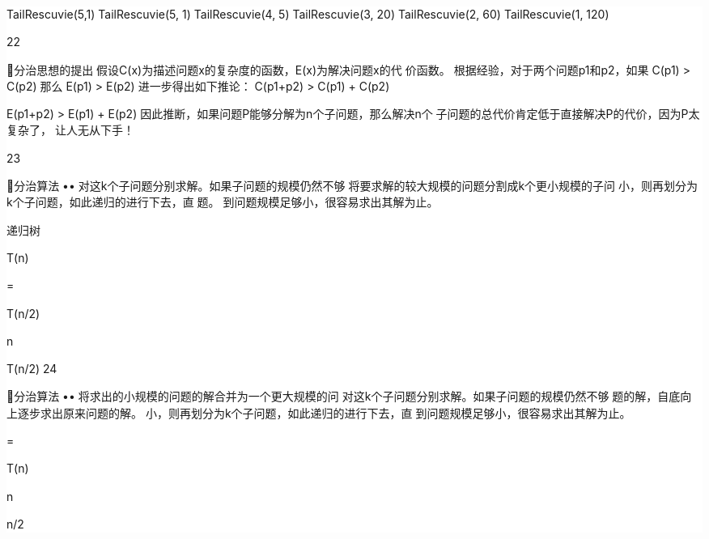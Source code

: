 TailRescuvie(5,1)
TailRescuvie(5, 1)
TailRescuvie(4, 5)
TailRescuvie(3, 20)
TailRescuvie(2, 60)
TailRescuvie(1, 120)

22

分治思想的提出
假设C(x)为描述问题x的复杂度的函数，E(x)为解决问题x的代
价函数。
根据经验，对于两个问题p1和p2，如果
C(p1) > C(p2) 那么 E(p1) > E(p2)
进一步得出如下推论：
C(p1+p2) > C(p1) + C(p2)

E(p1+p2) > E(p1) + E(p2)
因此推断，如果问题P能够分解为n个子问题，那么解决n个
子问题的总代价肯定低于直接解决P的代价，因为P太复杂了，
让人无从下手！

23

分治算法
•• 对这k个子问题分别求解。如果子问题的规模仍然不够
将要求解的较大规模的问题分割成k个更小规模的子问
小，则再划分为k个子问题，如此递归的进行下去，直
题。
到问题规模足够小，很容易求出其解为止。

递归树

T(n)

=

T(n/2)

n

T(n/2)
24

分治算法
•• 将求出的小规模的问题的解合并为一个更大规模的问
对这k个子问题分别求解。如果子问题的规模仍然不够
题的解，自底向上逐步求出原来问题的解。
小，则再划分为k个子问题，如此递归的进行下去，直
到问题规模足够小，很容易求出其解为止。

=

T(n)

n

n/2
